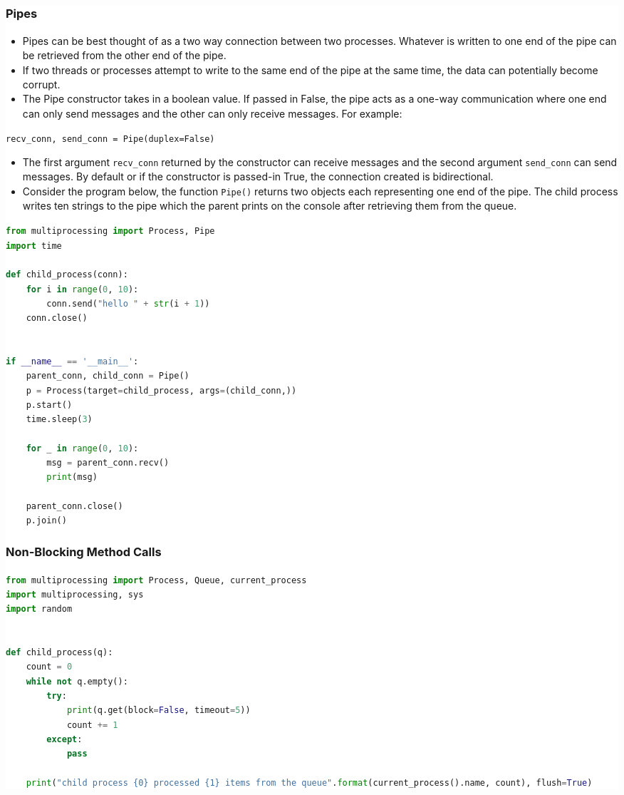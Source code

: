 ### Pipes

* Pipes can be best thought of as a two way connection between two processes. Whatever is written to one end of the pipe can be retrieved from the other end of the pipe.
* If two threads or processes attempt to write to the same end of the pipe at the same time, the data can potentially become corrupt.
* The Pipe constructor takes in a boolean value. If passed in False, the pipe acts as a one-way communication where one end can only send messages and the other can only receive messages. For example:

`recv_conn, send_conn = Pipe(duplex=False)`

* The first argument `recv_conn` returned by the constructor can receive messages and the second argument `send_conn` can send messages. By default or if the constructor is passed-in True, the connection created is bidirectional.
* Consider the program below, the function `Pipe()` returns two objects each representing one end of the pipe. The child process writes ten strings to the pipe which the parent prints on the console after retrieving them from the queue.

```python
from multiprocessing import Process, Pipe
import time

def child_process(conn):
    for i in range(0, 10):
        conn.send("hello " + str(i + 1))
    conn.close()


if __name__ == '__main__':
    parent_conn, child_conn = Pipe()
    p = Process(target=child_process, args=(child_conn,))
    p.start()
    time.sleep(3)

    for _ in range(0, 10):
        msg = parent_conn.recv()
        print(msg)

    parent_conn.close()
    p.join()

```

### Non-Blocking Method Calls

```python
from multiprocessing import Process, Queue, current_process
import multiprocessing, sys
import random


def child_process(q):
    count = 0
    while not q.empty():
        try:
            print(q.get(block=False, timeout=5))
            count += 1
        except:
            pass

    print("child process {0} processed {1} items from the queue".format(current_process().name, count), flush=True)


```